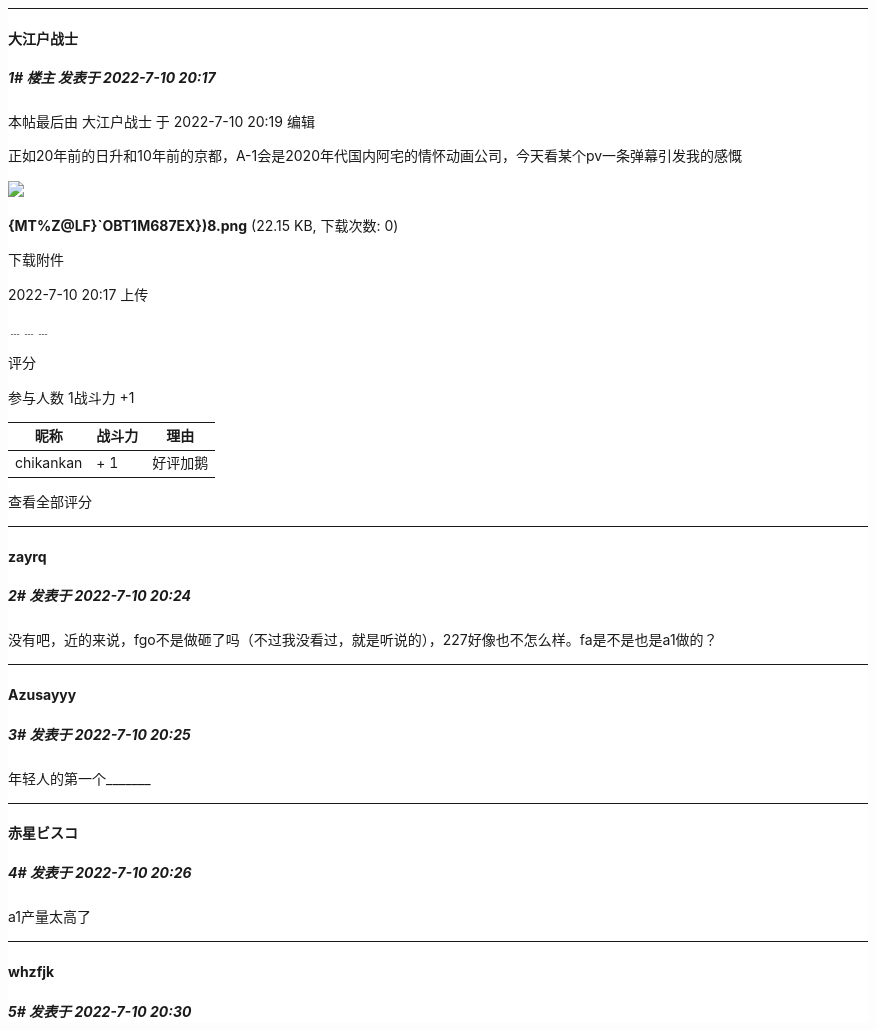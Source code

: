 

*****

####  大江户战士  
##### 1#       楼主       发表于 2022-7-10 20:17

 本帖最后由 大江户战士 于 2022-7-10 20:19 编辑 

正如20年前的日升和10年前的京都，A-1会是2020年代国内阿宅的情怀动画公司，今天看某个pv一条弹幕引发我的感慨

<img src="https://img.saraba1st.com/forum/202207/10/201724wom5q2eraqoj8qmr.png" referrerpolicy="no-referrer">

<strong>{MT%Z@LF}`OBT1M687EX})8.png</strong> (22.15 KB, 下载次数: 0)

下载附件

2022-7-10 20:17 上传

﹍﹍﹍

评分

 参与人数 1战斗力 +1

|昵称|战斗力|理由|
|----|---|---|
| chikankan| + 1|好评加鹅|

查看全部评分

*****

####  zayrq  
##### 2#       发表于 2022-7-10 20:24

没有吧，近的来说，fgo不是做砸了吗（不过我没看过，就是听说的），227好像也不怎么样。fa是不是也是a1做的？

*****

####  Azusayyy  
##### 3#       发表于 2022-7-10 20:25

年轻人的第一个_______

*****

####  赤星ビスコ  
##### 4#       发表于 2022-7-10 20:26

a1产量太高了

*****

####  whzfjk  
##### 5#       发表于 2022-7-10 20:30
